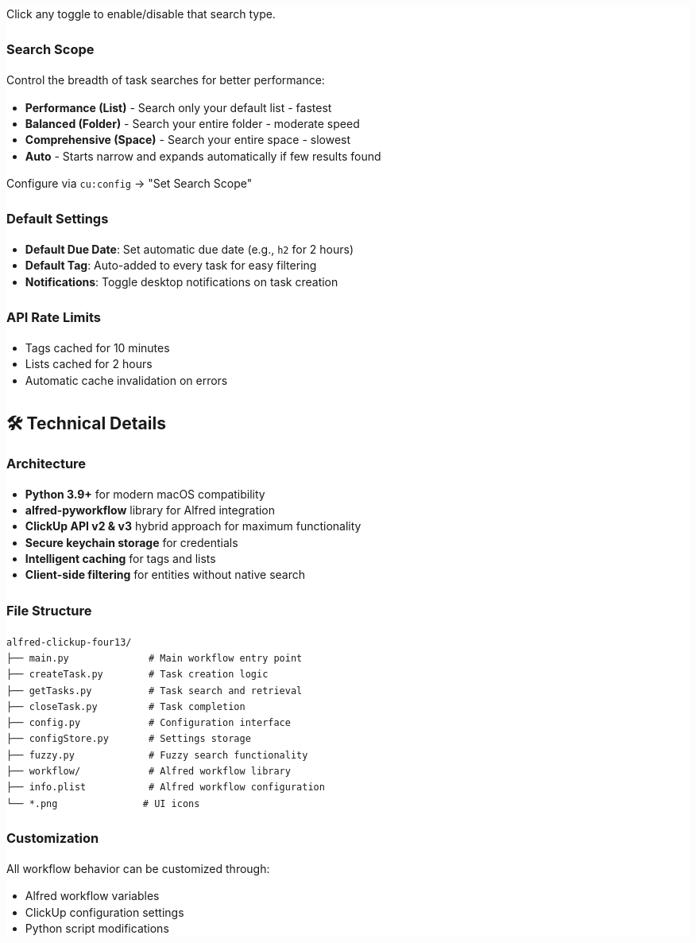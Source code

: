 Click any toggle to enable/disable that search type.

### Search Scope
Control the breadth of task searches for better performance:
- **Performance (List)** - Search only your default list - fastest
- **Balanced (Folder)** - Search your entire folder - moderate speed
- **Comprehensive (Space)** - Search your entire space - slowest
- **Auto** - Starts narrow and expands automatically if few results found

Configure via `cu:config` → "Set Search Scope"

### Default Settings
- **Default Due Date**: Set automatic due date (e.g., `h2` for 2 hours)
- **Default Tag**: Auto-added to every task for easy filtering
- **Notifications**: Toggle desktop notifications on task creation

### API Rate Limits
- Tags cached for 10 minutes
- Lists cached for 2 hours
- Automatic cache invalidation on errors

## 🛠️ Technical Details

### Architecture
- **Python 3.9+** for modern macOS compatibility
- **alfred-pyworkflow** library for Alfred integration
- **ClickUp API v2 & v3** hybrid approach for maximum functionality
- **Secure keychain storage** for credentials
- **Intelligent caching** for tags and lists
- **Client-side filtering** for entities without native search

### File Structure
```
alfred-clickup-four13/
├── main.py              # Main workflow entry point
├── createTask.py        # Task creation logic
├── getTasks.py          # Task search and retrieval
├── closeTask.py         # Task completion
├── config.py            # Configuration interface
├── configStore.py       # Settings storage
├── fuzzy.py             # Fuzzy search functionality
├── workflow/            # Alfred workflow library
├── info.plist           # Alfred workflow configuration
└── *.png               # UI icons
```

### Customization
All workflow behavior can be customized through:
- Alfred workflow variables
- ClickUp configuration settings
- Python script modifications
